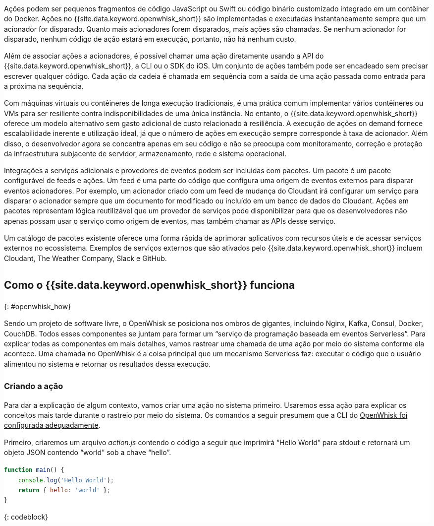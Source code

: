 Ações podem ser pequenos fragmentos de código JavaScript ou Swift ou código binário
customizado integrado em um contêiner do Docker. Ações no {{site.data.keyword.openwhisk_short}} são implementadas e executadas instantaneamente sempre que um acionador for disparado. Quanto mais acionadores forem disparados, mais ações são chamadas. Se nenhum acionador for disparado, nenhum código de ação estará em execução, portanto, não há nenhum custo.

Além de associar ações a acionadores, é possível chamar uma ação diretamente usando a API do {{site.data.keyword.openwhisk_short}}, a CLI ou o SDK do iOS. Um conjunto de ações também pode ser encadeado sem precisar escrever qualquer código. Cada ação da cadeia é chamada em sequência com a saída de uma ação passada como entrada para a próxima na sequência.

Com máquinas virtuais ou contêineres de longa execução tradicionais, é uma prática comum implementar vários contêineres ou VMs para ser resiliente contra indisponibilidades de uma única instância. No entanto, o {{site.data.keyword.openwhisk_short}} oferece um modelo alternativo sem gasto adicional de custo relacionado à resiliência. A execução de ações on demand fornece escalabilidade inerente e utilização ideal, já que o número de ações em execução sempre corresponde à taxa de acionador. Além disso, o desenvolvedor agora se concentra apenas em seu código e não se preocupa com
monitoramento, correção e proteção da infraestrutura subjacente de servidor,
armazenamento, rede e sistema operacional.

Integrações a serviços adicionais e provedores de eventos podem ser incluídas com pacotes. Um pacote é um pacote configurável de feeds e ações. Um feed é uma parte do código que configura uma origem de eventos externos para disparar eventos acionadores. Por exemplo, um acionador criado com um feed de mudança do Cloudant irá configurar um
serviço para disparar o acionador sempre que um documento for modificado ou incluído em
um banco de dados do Cloudant. Ações em pacotes representam lógica reutilizável que um
provedor de serviços pode disponibilizar para que os desenvolvedores não apenas possam
usar o serviço como origem de eventos, mas também chamar as APIs desse serviço.

Um catálogo de pacotes existente oferece uma forma rápida de aprimorar aplicativos com recursos úteis e de acessar serviços externos no ecossistema. Exemplos de serviços externos que são ativados pelo {{site.data.keyword.openwhisk_short}} incluem Cloudant, The Weather Company, Slack e GitHub.


## Como o {{site.data.keyword.openwhisk_short}} funciona
{: #openwhisk_how}

Sendo um projeto de software livre, o OpenWhisk se posiciona nos ombros de gigantes, incluindo Nginx, Kafka, Consul, Docker, CouchDB. Todos esses componentes se juntam para formar um “serviço de programação baseada em eventos Serverless”. Para explicar todas as componentes em mais detalhes, vamos rastrear uma chamada de uma ação por meio do sistema conforme ela acontece. Uma chamada no OpenWhisk é a coisa principal que um mecanismo Serverless faz: executar o código que o usuário alimentou no sistema e retornar os resultados dessa execução.

### Criando a ação

Para dar a explicação de algum contexto, vamos criar uma ação no sistema primeiro. Usaremos essa ação para explicar os conceitos mais tarde durante o rastreio por meio do sistema. Os comandos a seguir presumem que a CLI do [OpenWhisk foi configurada adequadamente](https://github.com/openwhisk/openwhisk/tree/master/docs#setting-up-the-openwhisk-cli).

Primeiro, criaremos um arquivo *action.js* contendo o código a seguir que imprimirá “Hello World” para stdout e retornará um objeto JSON contendo “world” sob a chave “hello”.
```javascript
function main() {
    console.log('Hello World');
    return { hello: 'world' };
}
```
{: codeblock}
